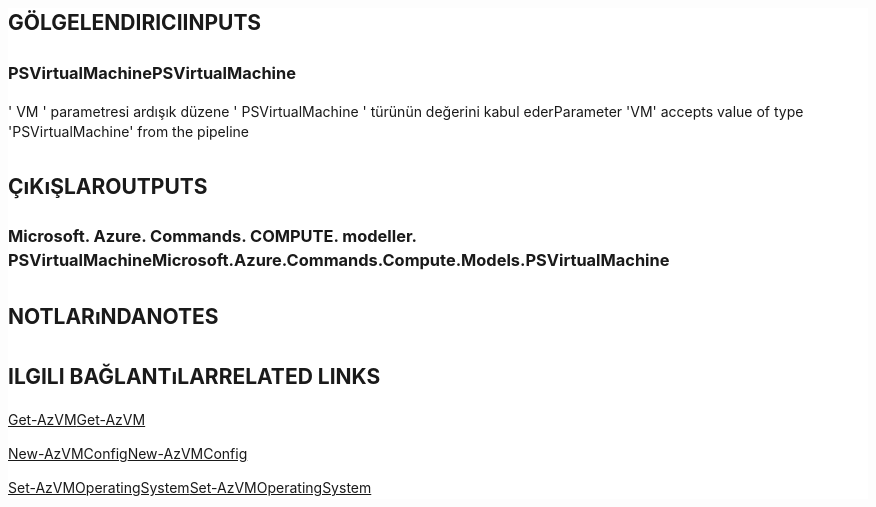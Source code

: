## <span data-ttu-id="62eb4-150">GÖLGELENDIRICI</span><span class="sxs-lookup"><span data-stu-id="62eb4-150">INPUTS</span></span>

### <span data-ttu-id="62eb4-151">PSVirtualMachine</span><span class="sxs-lookup"><span data-stu-id="62eb4-151">PSVirtualMachine</span></span>
<span data-ttu-id="62eb4-152">' VM ' parametresi ardışık düzene ' PSVirtualMachine ' türünün değerini kabul eder</span><span class="sxs-lookup"><span data-stu-id="62eb4-152">Parameter 'VM' accepts value of type 'PSVirtualMachine' from the pipeline</span></span>

## <span data-ttu-id="62eb4-153">ÇıKıŞLAR</span><span class="sxs-lookup"><span data-stu-id="62eb4-153">OUTPUTS</span></span>

### <span data-ttu-id="62eb4-154">Microsoft. Azure. Commands. COMPUTE. modeller. PSVirtualMachine</span><span class="sxs-lookup"><span data-stu-id="62eb4-154">Microsoft.Azure.Commands.Compute.Models.PSVirtualMachine</span></span>

## <span data-ttu-id="62eb4-155">NOTLARıNDA</span><span class="sxs-lookup"><span data-stu-id="62eb4-155">NOTES</span></span>

## <span data-ttu-id="62eb4-156">ILGILI BAĞLANTıLAR</span><span class="sxs-lookup"><span data-stu-id="62eb4-156">RELATED LINKS</span></span>

[<span data-ttu-id="62eb4-157">Get-AzVM</span><span class="sxs-lookup"><span data-stu-id="62eb4-157">Get-AzVM</span></span>](./Get-AzVM.md)

[<span data-ttu-id="62eb4-158">New-AzVMConfig</span><span class="sxs-lookup"><span data-stu-id="62eb4-158">New-AzVMConfig</span></span>](./New-AzVMConfig.md)

[<span data-ttu-id="62eb4-159">Set-AzVMOperatingSystem</span><span class="sxs-lookup"><span data-stu-id="62eb4-159">Set-AzVMOperatingSystem</span></span>](./Set-AzVMOperatingSystem.md)
